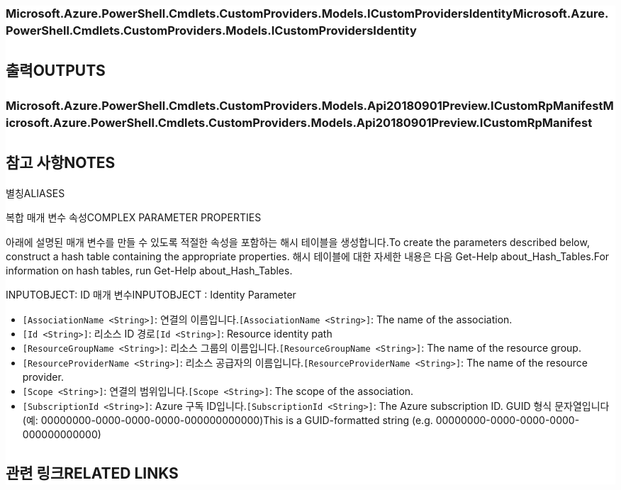### <span data-ttu-id="e69a6-139">Microsoft.Azure.PowerShell.Cmdlets.CustomProviders.Models.ICustomProvidersIdentity</span><span class="sxs-lookup"><span data-stu-id="e69a6-139">Microsoft.Azure.PowerShell.Cmdlets.CustomProviders.Models.ICustomProvidersIdentity</span></span>

## <span data-ttu-id="e69a6-140">출력</span><span class="sxs-lookup"><span data-stu-id="e69a6-140">OUTPUTS</span></span>

### <span data-ttu-id="e69a6-141">Microsoft.Azure.PowerShell.Cmdlets.CustomProviders.Models.Api20180901Preview.ICustomRpManifest</span><span class="sxs-lookup"><span data-stu-id="e69a6-141">Microsoft.Azure.PowerShell.Cmdlets.CustomProviders.Models.Api20180901Preview.ICustomRpManifest</span></span>

## <span data-ttu-id="e69a6-142">참고 사항</span><span class="sxs-lookup"><span data-stu-id="e69a6-142">NOTES</span></span>

<span data-ttu-id="e69a6-143">별칭</span><span class="sxs-lookup"><span data-stu-id="e69a6-143">ALIASES</span></span>

<span data-ttu-id="e69a6-144">복합 매개 변수 속성</span><span class="sxs-lookup"><span data-stu-id="e69a6-144">COMPLEX PARAMETER PROPERTIES</span></span>

<span data-ttu-id="e69a6-145">아래에 설명된 매개 변수를 만들 수 있도록 적절한 속성을 포함하는 해시 테이블을 생성합니다.</span><span class="sxs-lookup"><span data-stu-id="e69a6-145">To create the parameters described below, construct a hash table containing the appropriate properties.</span></span> <span data-ttu-id="e69a6-146">해시 테이블에 대한 자세한 내용은 다음 Get-Help about_Hash_Tables.</span><span class="sxs-lookup"><span data-stu-id="e69a6-146">For information on hash tables, run Get-Help about_Hash_Tables.</span></span>


<span data-ttu-id="e69a6-147">INPUTOBJECT: <ICustomProvidersIdentity> ID 매개 변수</span><span class="sxs-lookup"><span data-stu-id="e69a6-147">INPUTOBJECT <ICustomProvidersIdentity>: Identity Parameter</span></span>
  - <span data-ttu-id="e69a6-148">`[AssociationName <String>]`: 연결의 이름입니다.</span><span class="sxs-lookup"><span data-stu-id="e69a6-148">`[AssociationName <String>]`: The name of the association.</span></span>
  - <span data-ttu-id="e69a6-149">`[Id <String>]`: 리소스 ID 경로</span><span class="sxs-lookup"><span data-stu-id="e69a6-149">`[Id <String>]`: Resource identity path</span></span>
  - <span data-ttu-id="e69a6-150">`[ResourceGroupName <String>]`: 리소스 그룹의 이름입니다.</span><span class="sxs-lookup"><span data-stu-id="e69a6-150">`[ResourceGroupName <String>]`: The name of the resource group.</span></span>
  - <span data-ttu-id="e69a6-151">`[ResourceProviderName <String>]`: 리소스 공급자의 이름입니다.</span><span class="sxs-lookup"><span data-stu-id="e69a6-151">`[ResourceProviderName <String>]`: The name of the resource provider.</span></span>
  - <span data-ttu-id="e69a6-152">`[Scope <String>]`: 연결의 범위입니다.</span><span class="sxs-lookup"><span data-stu-id="e69a6-152">`[Scope <String>]`: The scope of the association.</span></span>
  - <span data-ttu-id="e69a6-153">`[SubscriptionId <String>]`: Azure 구독 ID입니다.</span><span class="sxs-lookup"><span data-stu-id="e69a6-153">`[SubscriptionId <String>]`: The Azure subscription ID.</span></span> <span data-ttu-id="e69a6-154">GUID 형식 문자열입니다(예: 00000000-0000-0000-0000-000000000000)</span><span class="sxs-lookup"><span data-stu-id="e69a6-154">This is a GUID-formatted string (e.g. 00000000-0000-0000-0000-000000000000)</span></span>

## <span data-ttu-id="e69a6-155">관련 링크</span><span class="sxs-lookup"><span data-stu-id="e69a6-155">RELATED LINKS</span></span>

